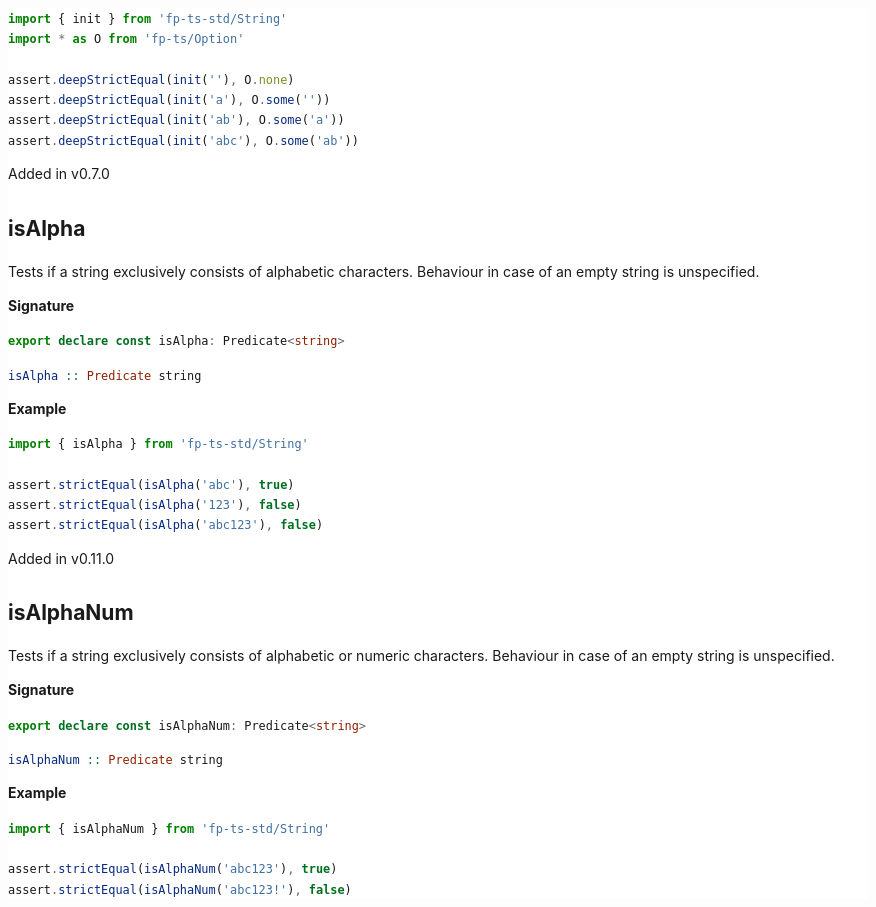 ```ts
import { init } from 'fp-ts-std/String'
import * as O from 'fp-ts/Option'

assert.deepStrictEqual(init(''), O.none)
assert.deepStrictEqual(init('a'), O.some(''))
assert.deepStrictEqual(init('ab'), O.some('a'))
assert.deepStrictEqual(init('abc'), O.some('ab'))
```

Added in v0.7.0

## isAlpha

Tests if a string exclusively consists of alphabetic characters. Behaviour
in case of an empty string is unspecified.

**Signature**

```ts
export declare const isAlpha: Predicate<string>
```

```hs
isAlpha :: Predicate string
```

**Example**

```ts
import { isAlpha } from 'fp-ts-std/String'

assert.strictEqual(isAlpha('abc'), true)
assert.strictEqual(isAlpha('123'), false)
assert.strictEqual(isAlpha('abc123'), false)
```

Added in v0.11.0

## isAlphaNum

Tests if a string exclusively consists of alphabetic or numeric characters.
Behaviour in case of an empty string is unspecified.

**Signature**

```ts
export declare const isAlphaNum: Predicate<string>
```

```hs
isAlphaNum :: Predicate string
```

**Example**

```ts
import { isAlphaNum } from 'fp-ts-std/String'

assert.strictEqual(isAlphaNum('abc123'), true)
assert.strictEqual(isAlphaNum('abc123!'), false)
```
